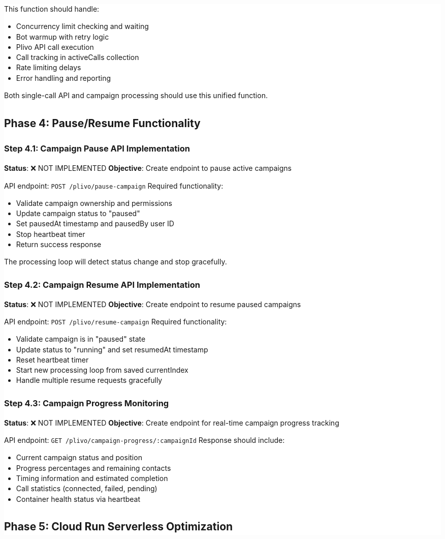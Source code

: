 This function should handle:
- Concurrency limit checking and waiting
- Bot warmup with retry logic
- Plivo API call execution
- Call tracking in activeCalls collection
- Rate limiting delays
- Error handling and reporting

Both single-call API and campaign processing should use this unified function.

## Phase 4: Pause/Resume Functionality

### Step 4.1: Campaign Pause API Implementation
**Status**: ❌ NOT IMPLEMENTED
**Objective**: Create endpoint to pause active campaigns

API endpoint: `POST /plivo/pause-campaign`
Required functionality:
- Validate campaign ownership and permissions
- Update campaign status to "paused"
- Set pausedAt timestamp and pausedBy user ID
- Stop heartbeat timer
- Return success response

The processing loop will detect status change and stop gracefully.

### Step 4.2: Campaign Resume API Implementation  
**Status**: ❌ NOT IMPLEMENTED
**Objective**: Create endpoint to resume paused campaigns

API endpoint: `POST /plivo/resume-campaign`
Required functionality:
- Validate campaign is in "paused" state
- Update status to "running" and set resumedAt timestamp
- Reset heartbeat timer
- Start new processing loop from saved currentIndex
- Handle multiple resume requests gracefully

### Step 4.3: Campaign Progress Monitoring
**Status**: ❌ NOT IMPLEMENTED
**Objective**: Create endpoint for real-time campaign progress tracking

API endpoint: `GET /plivo/campaign-progress/:campaignId`
Response should include:
- Current campaign status and position
- Progress percentages and remaining contacts
- Timing information and estimated completion
- Call statistics (connected, failed, pending)
- Container health status via heartbeat

## Phase 5: Cloud Run Serverless Optimization
